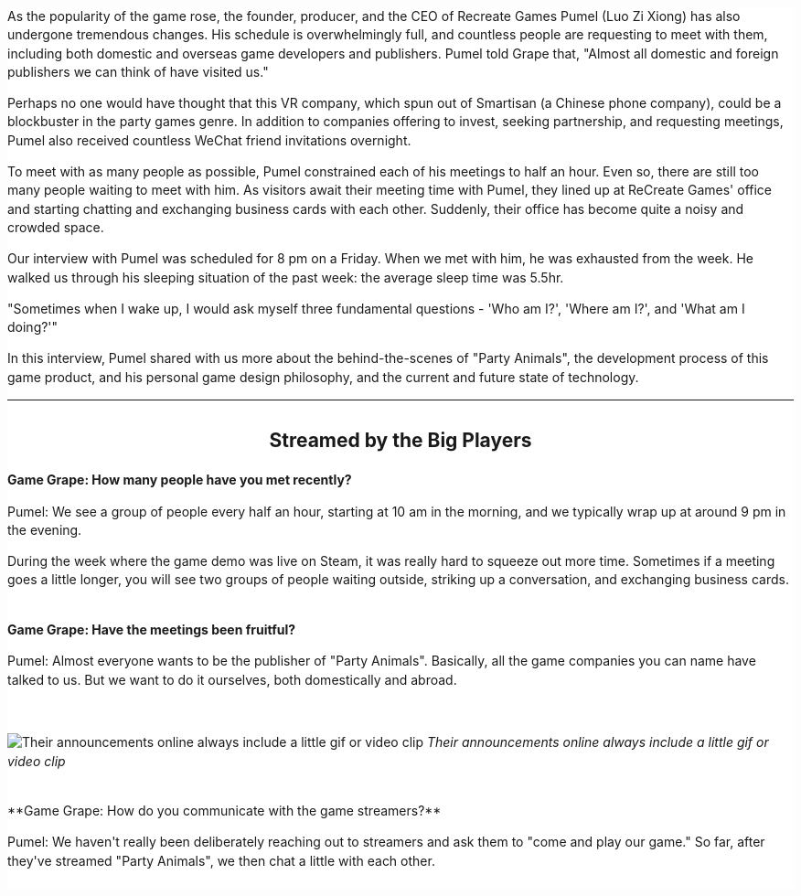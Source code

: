 As the popularity of the game rose, the founder, producer, and the CEO of Recreate Games Pumel (Luo Zi Xiong) has also undergone tremendous changes. His schedule is overwhelmingly full, and countless people are requesting to meet with them, including both domestic and overseas game developers and publishers. Pumel told Grape that, "Almost all domestic and foreign publishers we can think of have visited us."

Perhaps no one would have thought that this VR company, which spun out of Smartisan (a Chinese phone company), could be a blockbuster in the party games genre. In addition to companies offering to invest, seeking partnership, and requesting meetings, Pumel also received countless WeChat friend invitations overnight.

To meet with as many people as possible, Pumel constrained each of his meetings to half an hour. Even so, there are still too many people waiting to meet with him. As visitors await their meeting time with Pumel, they lined up at ReCreate Games' office and starting chatting and exchanging business cards with each other. Suddenly, their office has become quite a noisy and crowded space.

Our interview with Pumel was scheduled for 8 pm on a Friday. When we met with him, he was exhausted from the week. He walked us through his sleeping situation of the past week: the average sleep time was 5.5hr.

"Sometimes when I wake up, I would ask myself three fundamental questions - 'Who am I?', 'Where am I?', and 'What am I doing?'"

In this interview, Pumel shared with us more about the behind-the-scenes of "Party Animals", the development process of this game product, and his personal game design philosophy, and the current and future state of technology.

---



<h2 style="text-align:center"> Streamed by the Big Players </h2>

**Game Grape: How many people have you met recently?**

Pumel: We see a group of people every half an hour, starting at 10 am in the morning, and we typically wrap up at around 9 pm in the evening.

During the week where the game demo was live on Steam, it was really hard to squeeze out more time. Sometimes if a meeting goes a little longer, you will see two groups of people waiting outside, striking up a conversation, and exchanging business cards.
<br><br>

**Game Grape: Have the meetings been fruitful?**

Pumel: Almost everyone wants to be the publisher of "Party Animals". Basically, all the game companies you can name have talked to us. But we want to do it ourselves, both domestically and abroad.

<br>


![Their announcements online always include a little gif or video clip]({{site.baseurl}}/assets/partyanimals/1.gif)
*Their announcements online always include a little gif or video clip*

<br>
**Game Grape: How do you communicate with the game streamers?**

Pumel: We haven't really been deliberately reaching out to streamers and ask them to "come and play our game." So far, after they've streamed "Party Animals", we then chat a little with each other.
<br><br>
